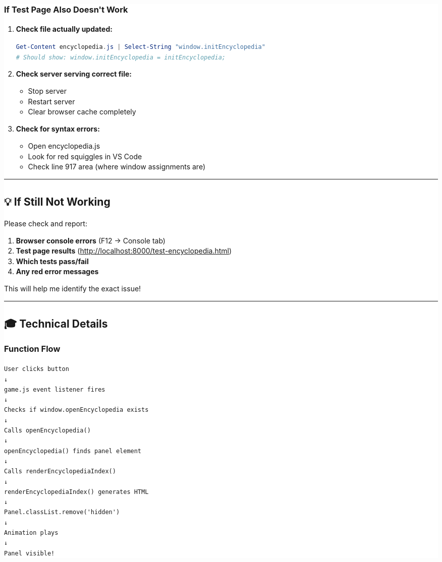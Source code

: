 ### If Test Page Also Doesn't Work

1. **Check file actually updated:**

   ```powershell
   Get-Content encyclopedia.js | Select-String "window.initEncyclopedia"
   # Should show: window.initEncyclopedia = initEncyclopedia;
   ```

2. **Check server serving correct file:**
   - Stop server
   - Restart server
   - Clear browser cache completely

3. **Check for syntax errors:**
   - Open encyclopedia.js
   - Look for red squiggles in VS Code
   - Check line 917 area (where window assignments are)

---

## 💡 If Still Not Working

Please check and report:

1. **Browser console errors** (F12 → Console tab)
2. **Test page results** (<http://localhost:8000/test-encyclopedia.html>)
3. **Which tests pass/fail**
4. **Any red error messages**

This will help me identify the exact issue!

---

## 🎓 Technical Details

### Function Flow

```text
User clicks button
↓
game.js event listener fires
↓
Checks if window.openEncyclopedia exists
↓
Calls openEncyclopedia()
↓
openEncyclopedia() finds panel element
↓
Calls renderEncyclopediaIndex()
↓
renderEncyclopediaIndex() generates HTML
↓
Panel.classList.remove('hidden')
↓
Animation plays
↓
Panel visible!
```
